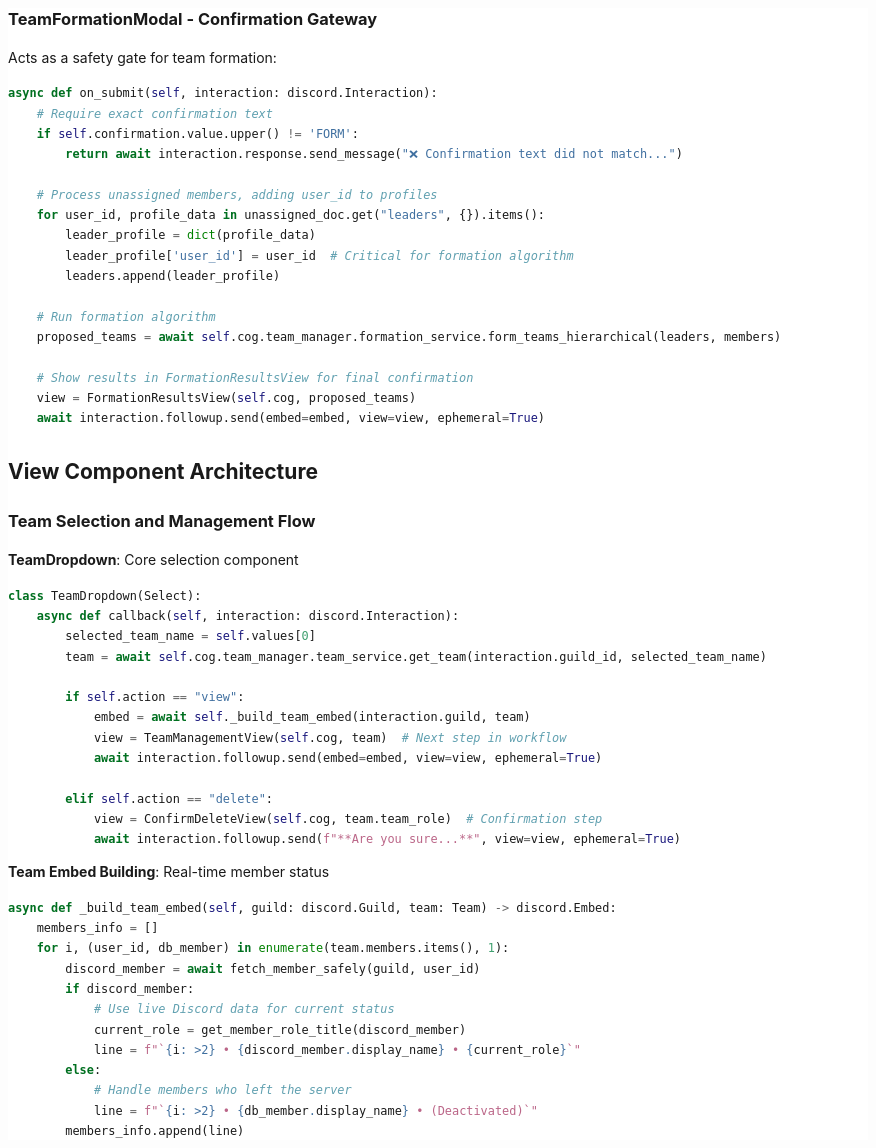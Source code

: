 ### TeamFormationModal - Confirmation Gateway

Acts as a safety gate for team formation:

```python
async def on_submit(self, interaction: discord.Interaction):
    # Require exact confirmation text
    if self.confirmation.value.upper() != 'FORM':
        return await interaction.response.send_message("❌ Confirmation text did not match...")

    # Process unassigned members, adding user_id to profiles
    for user_id, profile_data in unassigned_doc.get("leaders", {}).items():
        leader_profile = dict(profile_data)
        leader_profile['user_id'] = user_id  # Critical for formation algorithm
        leaders.append(leader_profile)

    # Run formation algorithm
    proposed_teams = await self.cog.team_manager.formation_service.form_teams_hierarchical(leaders, members)

    # Show results in FormationResultsView for final confirmation
    view = FormationResultsView(self.cog, proposed_teams)
    await interaction.followup.send(embed=embed, view=view, ephemeral=True)
```

## View Component Architecture

### Team Selection and Management Flow

**TeamDropdown**: Core selection component
```python
class TeamDropdown(Select):
    async def callback(self, interaction: discord.Interaction):
        selected_team_name = self.values[0]
        team = await self.cog.team_manager.team_service.get_team(interaction.guild_id, selected_team_name)

        if self.action == "view":
            embed = await self._build_team_embed(interaction.guild, team)
            view = TeamManagementView(self.cog, team)  # Next step in workflow
            await interaction.followup.send(embed=embed, view=view, ephemeral=True)

        elif self.action == "delete":
            view = ConfirmDeleteView(self.cog, team.team_role)  # Confirmation step
            await interaction.followup.send(f"**Are you sure...**", view=view, ephemeral=True)
```

**Team Embed Building**: Real-time member status
```python
async def _build_team_embed(self, guild: discord.Guild, team: Team) -> discord.Embed:
    members_info = []
    for i, (user_id, db_member) in enumerate(team.members.items(), 1):
        discord_member = await fetch_member_safely(guild, user_id)
        if discord_member:
            # Use live Discord data for current status
            current_role = get_member_role_title(discord_member)
            line = f"`{i: >2} • {discord_member.display_name} • {current_role}`"
        else:
            # Handle members who left the server
            line = f"`{i: >2} • {db_member.display_name} • (Deactivated)`"
        members_info.append(line)
```
